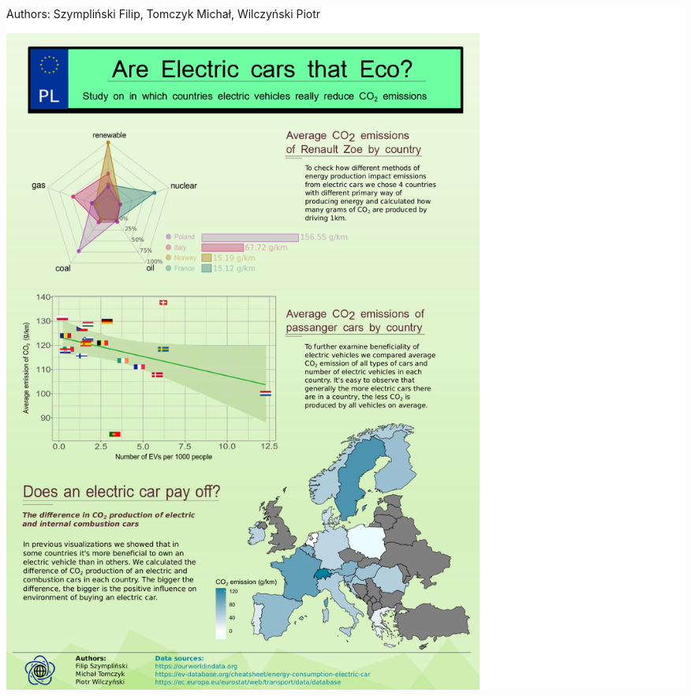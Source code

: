 Authors: Szympliński Filip, Tomczyk Michał, Wilczyński Piotr

<img src='png/Tomczyk_Szymplinski_Wilczynski.png' align='center' width='600'/>
